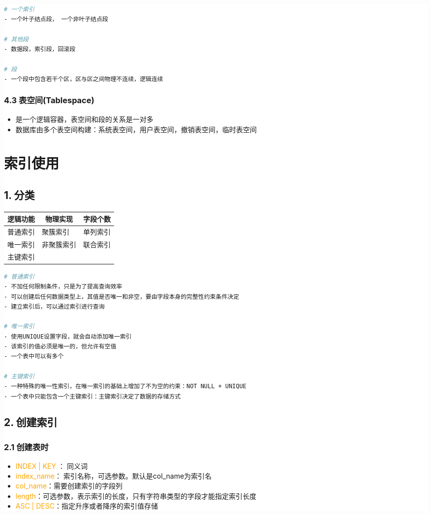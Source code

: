 ```bash
# 一个索引
- 一个叶子结点段， 一个非叶子结点段

# 其他段
- 数据段，索引段，回滚段

# 段
- 一个段中包含若干个区，区与区之间物理不连续，逻辑连续
```

### 4.3 表空间(Tablespace)

- 是一个逻辑容器，表空间和段的关系是一对多
- 数据库由多个表空间构建：系统表空间，用户表空间，撤销表空间，临时表空间

# 索引使用

## 1. 分类

| 逻辑功能 | 物理实现   | 字段个数 |
| -------- | ---------- | -------- |
| 普通索引 | 聚簇索引   | 单列索引 |
| 唯一索引 | 非聚簇索引 | 联合索引 |
| 主键索引 |            |          |

```bash
# 普通索引
- 不加任何限制条件，只是为了提高查询效率
- 可以创建后任何数据类型上，其值是否唯一和非空，要由字段本身的完整性约束条件决定
- 建立索引后，可以通过索引进行查询

# 唯一索引
- 使用UNIQUE设置字段，就会自动添加唯一索引
- 该索引的值必须是唯一的，但允许有空值
- 一个表中可以有多个

# 主键索引
- 一种特殊的唯一性索引，在唯一索引的基础上增加了不为空的约束：NOT NULL + UNIQUE
- 一个表中只能包含一个主键索引：主键索引决定了数据的存储方式
```

## 2. 创建索引

### 2.1 创建表时

- <font color=orange> INDEX | KEY </font>： 同义词
- <font color=orange>index_name</font>： 索引名称，可选参数。默认是col_name为索引名
- <font color=orange>col_name</font>：需要创建索引的字段列
- <font color=orange>length</font>：可选参数，表示索引的长度，只有字符串类型的字段才能指定索引长度
- <font color=orange>ASC | DESC</font>：指定升序或者降序的索引值存储
